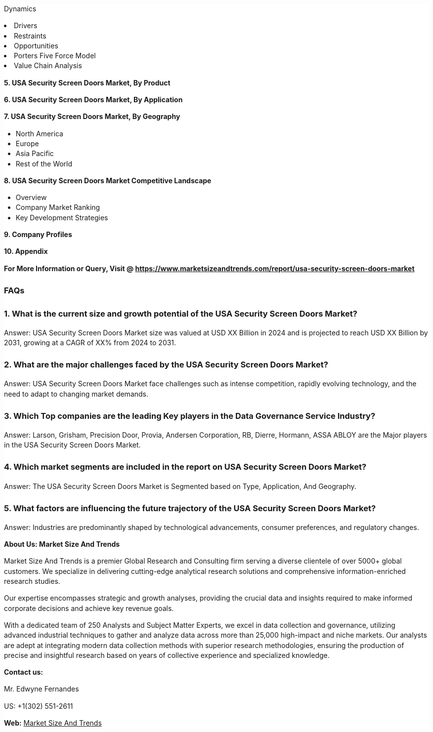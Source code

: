Dynamics</span></li><li><span class="">Drivers</span></li><li><span class="">Restraints</span></li><li><span class="">Opportunities</span></li><li><span class="">Porters Five Force Model</span></li><li><span class="">Value Chain Analysis</span></li></ul></div><div class="" data-test-id=""><p><strong><span class="">5. USA Security Screen Doors Market, By Product</span></strong></p></div><div class="" data-test-id=""><p><strong><span class="">6. USA Security Screen Doors Market, By Application</span></strong></p></div><div class="" data-test-id=""><p><strong><span class="">7. USA Security Screen Doors Market, By Geography</span></strong></p></div><div class="" data-test-id=""><ul><li><span class="">North America</span></li><li><span class="">Europe</span></li><li><span class="">Asia Pacific</span></li><li><span class="">Rest of the World</span></li></ul></div><div class="" data-test-id=""><p><strong><span class="">8. USA Security Screen Doors Market Competitive Landscape</span></strong></p></div><div class="" data-test-id=""><ul><li><span class="">Overview</span></li><li><span class="">Company Market Ranking</span></li><li><span class="">Key Development Strategies</span></li></ul></div><div class="" data-test-id=""><p><strong><span class="">9. Company Profiles</span></strong></p></div><div class="" data-test-id=""><p><strong><span class="">10. Appendix</span></strong></p></div><div class="" data-test-id=""><p><strong><span class="">For More Information or Query, Visit @ <a href="https://www.marketsizeandtrends.com/report/usa-security-screen-doors-market" target="_blank">https://www.marketsizeandtrends.com/report/usa-security-screen-doors-market</a></span></strong></p></div><div class="" data-test-id=""><div class="article-main__content" data-test-id="publishing-text-block"><h3><strong><span class="">FAQs</span></strong></h3></div><div class="article-main__content" data-test-id="publishing-text-block"><h3><span class="">1. What is the current size and growth potential of the USA Security Screen Doors Market?</span></h3></div><div class="article-main__content" data-test-id="publishing-text-block"><p><span class="font-[700]">Answer</span><span class="">: USA Security Screen Doors Market size was valued at USD XX Billion in 2024 and is projected to reach USD XX Billion by 2031, growing at a CAGR of XX% from 2024 to 2031.</span></p></div><div class="article-main__content" data-test-id="publishing-text-block"><h3><span class="">2. What are the major challenges faced by the USA Security Screen Doors Market?</span></h3></div><div class="article-main__content" data-test-id="publishing-text-block"><p><span class="font-[700]">Answer</span><span class="">: USA Security Screen Doors Market face challenges such as intense competition, rapidly evolving technology, and the need to adapt to changing market demands.</span></p></div><div class="article-main__content" data-test-id="publishing-text-block"><h3><span class="">3. Which Top companies are the leading Key players in the Data Governance Service Industry?</span></h3></div><div class="article-main__content" data-test-id="publishing-text-block"><p><span class="font-[700]">Answer</span><span class="">: Larson, Grisham, Precision Door, Provia, Andersen Corporation, RB, Dierre, Hormann, ASSA ABLOY are the Major players in the USA Security Screen Doors Market.</span></p></div><div class="article-main__content" data-test-id="publishing-text-block"><h3><span class="">4. Which market segments are included in the report on USA Security Screen Doors Market?</span></h3></div><div class="article-main__content" data-test-id="publishing-text-block"><p><span class="font-[700]">Answer</span><span class="">: The USA Security Screen Doors Market is Segmented based on Type, Application, And Geography.</span></p></div><div class="article-main__content" data-test-id="publishing-text-block"><h3><span class="">5. What factors are influencing the future trajectory of the USA Security Screen Doors Market?</span></h3></div><div class="article-main__content" data-test-id="publishing-text-block"><p><span class="font-[700]">Answer:</span><span class="">&nbsp;Industries are predominantly shaped by technological advancements, consumer preferences, and regulatory changes.</span></p></div><p><strong><span class="">About Us: Market Size And Trends</span></strong></p></div><div class="" data-test-id=""><p><span class="">Market Size And Trends is a premier Global Research and Consulting firm serving a diverse clientele of over 5000+ global customers. We specialize in delivering cutting-edge analytical research solutions and comprehensive information-enriched research studies.</span></p></div><div class="" data-test-id=""><p><span class="">Our expertise encompasses strategic and growth analyses, providing the crucial data and insights required to make informed corporate decisions and achieve key revenue goals.</span></p></div><div class="" data-test-id=""><p><span class="">With a dedicated team of 250 Analysts and Subject Matter Experts, we excel in data collection and governance, utilizing advanced industrial techniques to gather and analyze data across more than 25,000 high-impact and niche markets. Our analysts are adept at integrating modern data collection methods with superior research methodologies, ensuring the production of precise and insightful research based on years of collective experience and specialized knowledge.</span></p></div><div class="" data-test-id=""><p><strong><span class="">Contact us:</span></strong></p></div><div class="" data-test-id=""><p><span class="">Mr. Edwyne Fernandes</span></p></div><div class="" data-test-id=""><p><span class="">US: +1(302) 551-2611<br /></span></p><p><span class=""><strong>Web:</strong> <a href="https://www.marketsizeandtrends.com/" target="_blank">Market Size And Trends</a></span></p></div>
